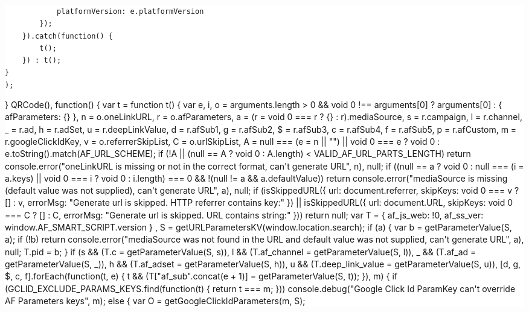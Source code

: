                 platformVersion: e.platformVersion
            });
        }).catch(function() {
            t();
        }) : t();
    }
    );
}
QRCode(),
function() {
    var t = function t() {
        var e, i, o = arguments.length > 0 && void 0 !== arguments[0] ? arguments[0] : {
            afParameters: {}
        }, n = o.oneLinkURL, r = o.afParameters, a = (r = void 0 === r ? {} : r).mediaSource, s = r.campaign, l = r.channel, _ = r.ad, h = r.adSet, u = r.deepLinkValue, d = r.afSub1, g = r.afSub2, $ = r.afSub3, c = r.afSub4, f = r.afSub5, p = r.afCustom, m = r.googleClickIdKey, v = o.referrerSkipList, C = o.urlSkipList, A = null === (e = n || "") || void 0 === e ? void 0 : e.toString().match(AF_URL_SCHEME);
        if (!A || (null == A ? void 0 : A.length) < VALID_AF_URL_PARTS_LENGTH)
            return console.error("oneLinkURL is missing or not in the correct format, can't generate URL", n),
            null;
        if ((null == a ? void 0 : null === (i = a.keys) || void 0 === i ? void 0 : i.length) === 0 && !(null != a && a.defaultValue))
            return console.error("mediaSource is missing (default value was not supplied), can't generate URL", a),
            null;
        if (isSkippedURL({
            url: document.referrer,
            skipKeys: void 0 === v ? [] : v,
            errorMsg: "Generate url is skipped. HTTP referrer contains key:"
        }) || isSkippedURL({
            url: document.URL,
            skipKeys: void 0 === C ? [] : C,
            errorMsg: "Generate url is skipped. URL contains string:"
        }))
            return null;
        var T = {
            af_js_web: !0,
            af_ss_ver: window.AF_SMART_SCRIPT.version
        }
          , S = getURLParametersKV(window.location.search);
        if (a) {
            var b = getParameterValue(S, a);
            if (!b)
                return console.error("mediaSource was not found in the URL and default value was not supplied, can't generate URL", a),
                null;
            T.pid = b;
        }
        if (s && (T.c = getParameterValue(S, s)),
        l && (T.af_channel = getParameterValue(S, l)),
        _ && (T.af_ad = getParameterValue(S, _)),
        h && (T.af_adset = getParameterValue(S, h)),
        u && (T.deep_link_value = getParameterValue(S, u)),
        [d, g, $, c, f].forEach(function(t, e) {
            t && (T["af_sub".concat(e + 1)] = getParameterValue(S, t));
        }),
        m) {
            if (GCLID_EXCLUDE_PARAMS_KEYS.find(function(t) {
                return t === m;
            }))
                console.debug("Google Click Id ParamKey can't override AF Parameters keys", m);
            else {
                var O = getGoogleClickIdParameters(m, S);